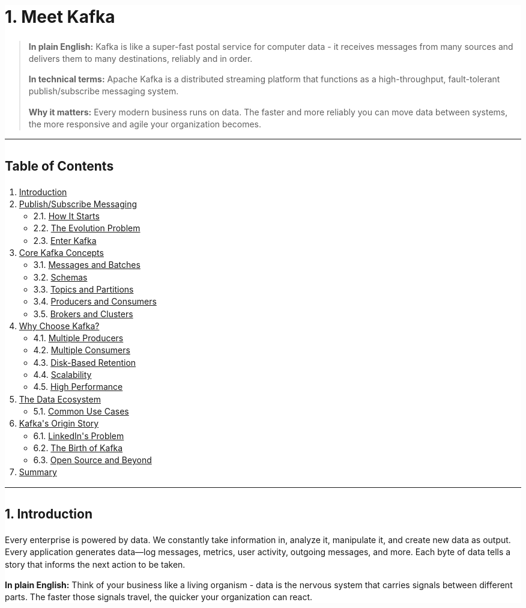 # 1. Meet Kafka

> **In plain English:** Kafka is like a super-fast postal service for computer data - it receives messages from many sources and delivers them to many destinations, reliably and in order.
>
> **In technical terms:** Apache Kafka is a distributed streaming platform that functions as a high-throughput, fault-tolerant publish/subscribe messaging system.
>
> **Why it matters:** Every modern business runs on data. The faster and more reliably you can move data between systems, the more responsive and agile your organization becomes.

---

## Table of Contents

1. [Introduction](#1-introduction)
2. [Publish/Subscribe Messaging](#2-publishsubscribe-messaging)
   - 2.1. [How It Starts](#21-how-it-starts)
   - 2.2. [The Evolution Problem](#22-the-evolution-problem)
   - 2.3. [Enter Kafka](#23-enter-kafka)
3. [Core Kafka Concepts](#3-core-kafka-concepts)
   - 3.1. [Messages and Batches](#31-messages-and-batches)
   - 3.2. [Schemas](#32-schemas)
   - 3.3. [Topics and Partitions](#33-topics-and-partitions)
   - 3.4. [Producers and Consumers](#34-producers-and-consumers)
   - 3.5. [Brokers and Clusters](#35-brokers-and-clusters)
4. [Why Choose Kafka?](#4-why-choose-kafka)
   - 4.1. [Multiple Producers](#41-multiple-producers)
   - 4.2. [Multiple Consumers](#42-multiple-consumers)
   - 4.3. [Disk-Based Retention](#43-disk-based-retention)
   - 4.4. [Scalability](#44-scalability)
   - 4.5. [High Performance](#45-high-performance)
5. [The Data Ecosystem](#5-the-data-ecosystem)
   - 5.1. [Common Use Cases](#51-common-use-cases)
6. [Kafka's Origin Story](#6-kafkas-origin-story)
   - 6.1. [LinkedIn's Problem](#61-linkedins-problem)
   - 6.2. [The Birth of Kafka](#62-the-birth-of-kafka)
   - 6.3. [Open Source and Beyond](#63-open-source-and-beyond)
7. [Summary](#7-summary)

---

## 1. Introduction

Every enterprise is powered by data. We constantly take information in, analyze it, manipulate it, and create new data as output. Every application generates data—log messages, metrics, user activity, outgoing messages, and more. Each byte of data tells a story that informs the next action to be taken.

**In plain English:** Think of your business like a living organism - data is the nervous system that carries signals between different parts. The faster those signals travel, the quicker your organization can react.
